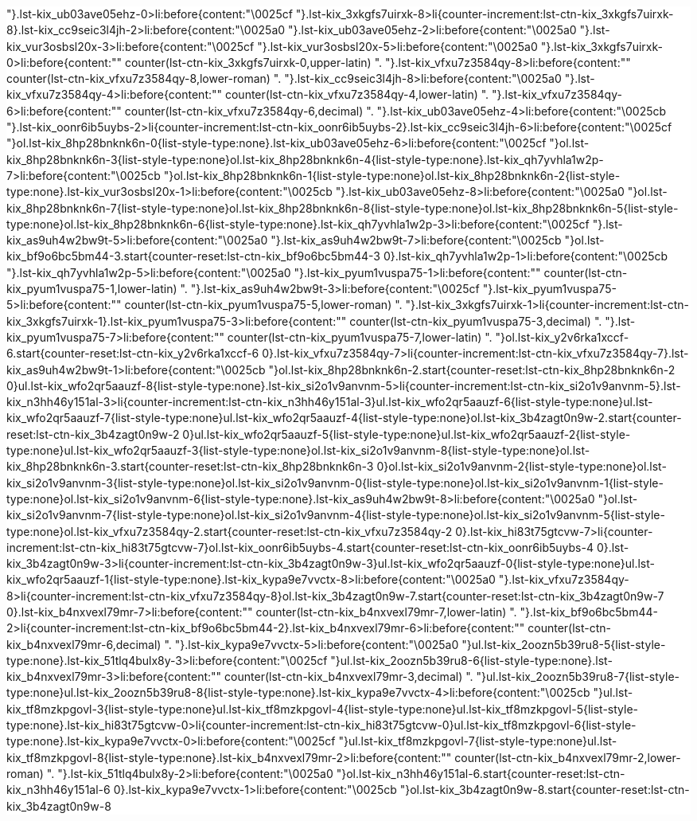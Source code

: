 "}.lst-kix_ub03ave05ehz-0>li:before{content:"\0025cf  "}.lst-kix_3xkgfs7uirxk-8>li{counter-increment:lst-ctn-kix_3xkgfs7uirxk-8}.lst-kix_cc9seic3l4jh-2>li:before{content:"\0025a0  "}.lst-kix_ub03ave05ehz-2>li:before{content:"\0025a0  "}.lst-kix_vur3osbsl20x-3>li:before{content:"\0025cf  "}.lst-kix_vur3osbsl20x-5>li:before{content:"\0025a0  "}.lst-kix_3xkgfs7uirxk-0>li:before{content:"" counter(lst-ctn-kix_3xkgfs7uirxk-0,upper-latin) ". "}.lst-kix_vfxu7z3584qy-8>li:before{content:"" counter(lst-ctn-kix_vfxu7z3584qy-8,lower-roman) ". "}.lst-kix_cc9seic3l4jh-8>li:before{content:"\0025a0  "}.lst-kix_vfxu7z3584qy-4>li:before{content:"" counter(lst-ctn-kix_vfxu7z3584qy-4,lower-latin) ". "}.lst-kix_vfxu7z3584qy-6>li:before{content:"" counter(lst-ctn-kix_vfxu7z3584qy-6,decimal) ". "}.lst-kix_ub03ave05ehz-4>li:before{content:"\0025cb  "}.lst-kix_oonr6ib5uybs-2>li{counter-increment:lst-ctn-kix_oonr6ib5uybs-2}.lst-kix_cc9seic3l4jh-6>li:before{content:"\0025cf  "}ol.lst-kix_8hp28bnknk6n-0{list-style-type:none}.lst-kix_ub03ave05ehz-6>li:before{content:"\0025cf  "}ol.lst-kix_8hp28bnknk6n-3{list-style-type:none}ol.lst-kix_8hp28bnknk6n-4{list-style-type:none}.lst-kix_qh7yvhla1w2p-7>li:before{content:"\0025cb  "}ol.lst-kix_8hp28bnknk6n-1{list-style-type:none}ol.lst-kix_8hp28bnknk6n-2{list-style-type:none}.lst-kix_vur3osbsl20x-1>li:before{content:"\0025cb  "}.lst-kix_ub03ave05ehz-8>li:before{content:"\0025a0  "}ol.lst-kix_8hp28bnknk6n-7{list-style-type:none}ol.lst-kix_8hp28bnknk6n-8{list-style-type:none}ol.lst-kix_8hp28bnknk6n-5{list-style-type:none}ol.lst-kix_8hp28bnknk6n-6{list-style-type:none}.lst-kix_qh7yvhla1w2p-3>li:before{content:"\0025cf  "}.lst-kix_as9uh4w2bw9t-5>li:before{content:"\0025a0  "}.lst-kix_as9uh4w2bw9t-7>li:before{content:"\0025cb  "}ol.lst-kix_bf9o6bc5bm44-3.start{counter-reset:lst-ctn-kix_bf9o6bc5bm44-3 0}.lst-kix_qh7yvhla1w2p-1>li:before{content:"\0025cb  "}.lst-kix_qh7yvhla1w2p-5>li:before{content:"\0025a0  "}.lst-kix_pyum1vuspa75-1>li:before{content:"" counter(lst-ctn-kix_pyum1vuspa75-1,lower-latin) ". "}.lst-kix_as9uh4w2bw9t-3>li:before{content:"\0025cf  "}.lst-kix_pyum1vuspa75-5>li:before{content:"" counter(lst-ctn-kix_pyum1vuspa75-5,lower-roman) ". "}.lst-kix_3xkgfs7uirxk-1>li{counter-increment:lst-ctn-kix_3xkgfs7uirxk-1}.lst-kix_pyum1vuspa75-3>li:before{content:"" counter(lst-ctn-kix_pyum1vuspa75-3,decimal) ". "}.lst-kix_pyum1vuspa75-7>li:before{content:"" counter(lst-ctn-kix_pyum1vuspa75-7,lower-latin) ". "}ol.lst-kix_y2v6rka1xccf-6.start{counter-reset:lst-ctn-kix_y2v6rka1xccf-6 0}.lst-kix_vfxu7z3584qy-7>li{counter-increment:lst-ctn-kix_vfxu7z3584qy-7}.lst-kix_as9uh4w2bw9t-1>li:before{content:"\0025cb  "}ol.lst-kix_8hp28bnknk6n-2.start{counter-reset:lst-ctn-kix_8hp28bnknk6n-2 0}ul.lst-kix_wfo2qr5aauzf-8{list-style-type:none}.lst-kix_si2o1v9anvnm-5>li{counter-increment:lst-ctn-kix_si2o1v9anvnm-5}.lst-kix_n3hh46y151al-3>li{counter-increment:lst-ctn-kix_n3hh46y151al-3}ul.lst-kix_wfo2qr5aauzf-6{list-style-type:none}ul.lst-kix_wfo2qr5aauzf-7{list-style-type:none}ul.lst-kix_wfo2qr5aauzf-4{list-style-type:none}ol.lst-kix_3b4zagt0n9w-2.start{counter-reset:lst-ctn-kix_3b4zagt0n9w-2 0}ul.lst-kix_wfo2qr5aauzf-5{list-style-type:none}ul.lst-kix_wfo2qr5aauzf-2{list-style-type:none}ul.lst-kix_wfo2qr5aauzf-3{list-style-type:none}ol.lst-kix_si2o1v9anvnm-8{list-style-type:none}ol.lst-kix_8hp28bnknk6n-3.start{counter-reset:lst-ctn-kix_8hp28bnknk6n-3 0}ol.lst-kix_si2o1v9anvnm-2{list-style-type:none}ol.lst-kix_si2o1v9anvnm-3{list-style-type:none}ol.lst-kix_si2o1v9anvnm-0{list-style-type:none}ol.lst-kix_si2o1v9anvnm-1{list-style-type:none}ol.lst-kix_si2o1v9anvnm-6{list-style-type:none}.lst-kix_as9uh4w2bw9t-8>li:before{content:"\0025a0  "}ol.lst-kix_si2o1v9anvnm-7{list-style-type:none}ol.lst-kix_si2o1v9anvnm-4{list-style-type:none}ol.lst-kix_si2o1v9anvnm-5{list-style-type:none}ol.lst-kix_vfxu7z3584qy-2.start{counter-reset:lst-ctn-kix_vfxu7z3584qy-2 0}.lst-kix_hi83t75gtcvw-7>li{counter-increment:lst-ctn-kix_hi83t75gtcvw-7}ol.lst-kix_oonr6ib5uybs-4.start{counter-reset:lst-ctn-kix_oonr6ib5uybs-4 0}.lst-kix_3b4zagt0n9w-3>li{counter-increment:lst-ctn-kix_3b4zagt0n9w-3}ul.lst-kix_wfo2qr5aauzf-0{list-style-type:none}ul.lst-kix_wfo2qr5aauzf-1{list-style-type:none}.lst-kix_kypa9e7vvctx-8>li:before{content:"\0025a0  "}.lst-kix_vfxu7z3584qy-8>li{counter-increment:lst-ctn-kix_vfxu7z3584qy-8}ol.lst-kix_3b4zagt0n9w-7.start{counter-reset:lst-ctn-kix_3b4zagt0n9w-7 0}.lst-kix_b4nxvexl79mr-7>li:before{content:"" counter(lst-ctn-kix_b4nxvexl79mr-7,lower-latin) ". "}.lst-kix_bf9o6bc5bm44-2>li{counter-increment:lst-ctn-kix_bf9o6bc5bm44-2}.lst-kix_b4nxvexl79mr-6>li:before{content:"" counter(lst-ctn-kix_b4nxvexl79mr-6,decimal) ". "}.lst-kix_kypa9e7vvctx-5>li:before{content:"\0025a0  "}ul.lst-kix_2oozn5b39ru8-5{list-style-type:none}.lst-kix_51tlq4bulx8y-3>li:before{content:"\0025cf  "}ul.lst-kix_2oozn5b39ru8-6{list-style-type:none}.lst-kix_b4nxvexl79mr-3>li:before{content:"" counter(lst-ctn-kix_b4nxvexl79mr-3,decimal) ". "}ul.lst-kix_2oozn5b39ru8-7{list-style-type:none}ul.lst-kix_2oozn5b39ru8-8{list-style-type:none}.lst-kix_kypa9e7vvctx-4>li:before{content:"\0025cb  "}ul.lst-kix_tf8mzkpgovl-3{list-style-type:none}ul.lst-kix_tf8mzkpgovl-4{list-style-type:none}ul.lst-kix_tf8mzkpgovl-5{list-style-type:none}.lst-kix_hi83t75gtcvw-0>li{counter-increment:lst-ctn-kix_hi83t75gtcvw-0}ul.lst-kix_tf8mzkpgovl-6{list-style-type:none}.lst-kix_kypa9e7vvctx-0>li:before{content:"\0025cf  "}ul.lst-kix_tf8mzkpgovl-7{list-style-type:none}ul.lst-kix_tf8mzkpgovl-8{list-style-type:none}.lst-kix_b4nxvexl79mr-2>li:before{content:"" counter(lst-ctn-kix_b4nxvexl79mr-2,lower-roman) ". "}.lst-kix_51tlq4bulx8y-2>li:before{content:"\0025a0  "}ol.lst-kix_n3hh46y151al-6.start{counter-reset:lst-ctn-kix_n3hh46y151al-6 0}.lst-kix_kypa9e7vvctx-1>li:before{content:"\0025cb  "}ol.lst-kix_3b4zagt0n9w-8.start{counter-reset:lst-ctn-kix_3b4zagt0n9w-8